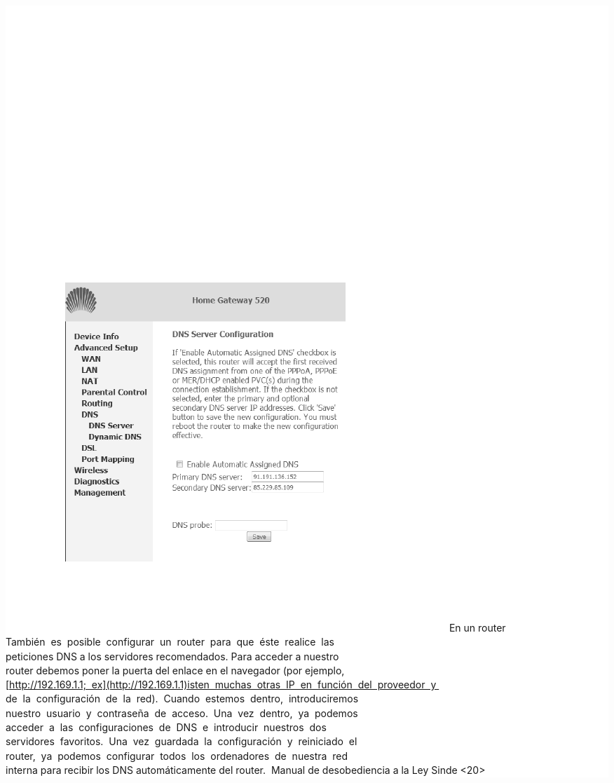 ![background image](img/manual_desobediencia021.png)
En un router 
También  es  posible  configurar  un  router  para  que  éste  realice  las   
peticiones DNS a los servidores recomendados. Para acceder a nuestro   
router debemos poner la puerta del enlace en el navegador (por ejemplo,   
[http://192.169.1.1;  ex](http://192.169.1.1)isten  muchas  otras  IP  en  función  del  proveedor  y   
de  la  configuración  de  la  red).  Cuando  estemos  dentro,  introduciremos   
nuestro  usuario  y  contraseña  de  acceso.  Una  vez  dentro,  ya  podemos   
acceder  a  las  configuraciones  de  DNS  e  introducir  nuestros  dos   
servidores  favoritos.  Una  vez  guardada  la  configuración  y  reiniciado  el   
router,  ya  podemos  configurar  todos  los  ordenadores  de  nuestra  red   
interna para recibir los DNS automáticamente del router. 
Manual de desobediencia a la Ley Sinde <20\>
